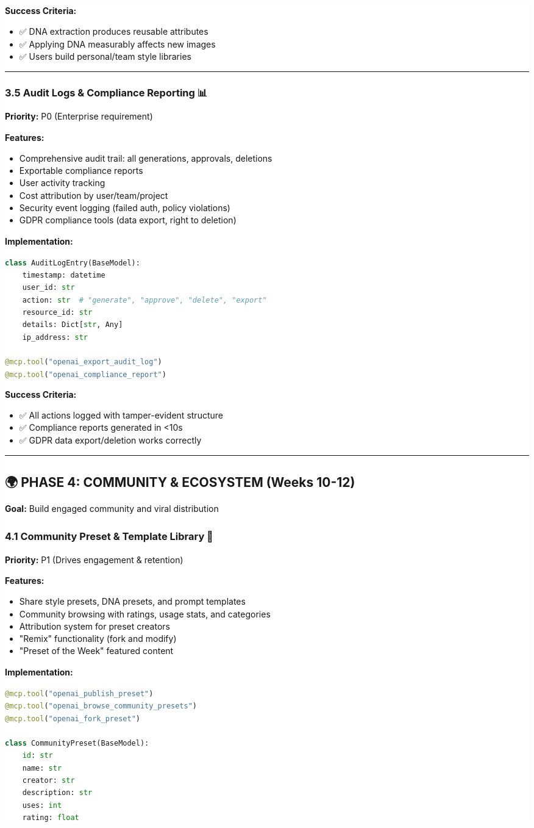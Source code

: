 **Success Criteria:**
- ✅ DNA extraction produces reusable attributes
- ✅ Applying DNA measurably affects new images
- ✅ Users build personal/team style libraries

---

### 3.5 Audit Logs & Compliance Reporting 📊
**Priority:** P0 (Enterprise requirement)

**Features:**
- Comprehensive audit trail: all generations, approvals, deletions
- Exportable compliance reports
- User activity tracking
- Cost attribution by user/team/project
- Security event logging (failed auth, policy violations)
- GDPR compliance tools (data export, right to deletion)

**Implementation:**
```python
class AuditLogEntry(BaseModel):
    timestamp: datetime
    user_id: str
    action: str  # "generate", "approve", "delete", "export"
    resource_id: str
    details: Dict[str, Any]
    ip_address: str

@mcp.tool("openai_export_audit_log")
@mcp.tool("openai_compliance_report")
```

**Success Criteria:**
- ✅ All actions logged with tamper-evident structure
- ✅ Compliance reports generated in <10s
- ✅ GDPR data export/deletion works correctly

---

## 🌍 PHASE 4: COMMUNITY & ECOSYSTEM (Weeks 10-12)

**Goal:** Build engaged community and viral distribution

### 4.1 Community Preset & Template Library 🤝
**Priority:** P1 (Drives engagement & retention)

**Features:**
- Share style presets, DNA presets, and prompt templates
- Community browsing with ratings, usage stats, and categories
- Attribution system for preset creators
- "Remix" functionality (fork and modify)
- "Preset of the Week" featured content

**Implementation:**
```python
@mcp.tool("openai_publish_preset")
@mcp.tool("openai_browse_community_presets")
@mcp.tool("openai_fork_preset")

class CommunityPreset(BaseModel):
    id: str
    name: str
    creator: str
    description: str
    uses: int
    rating: float
```